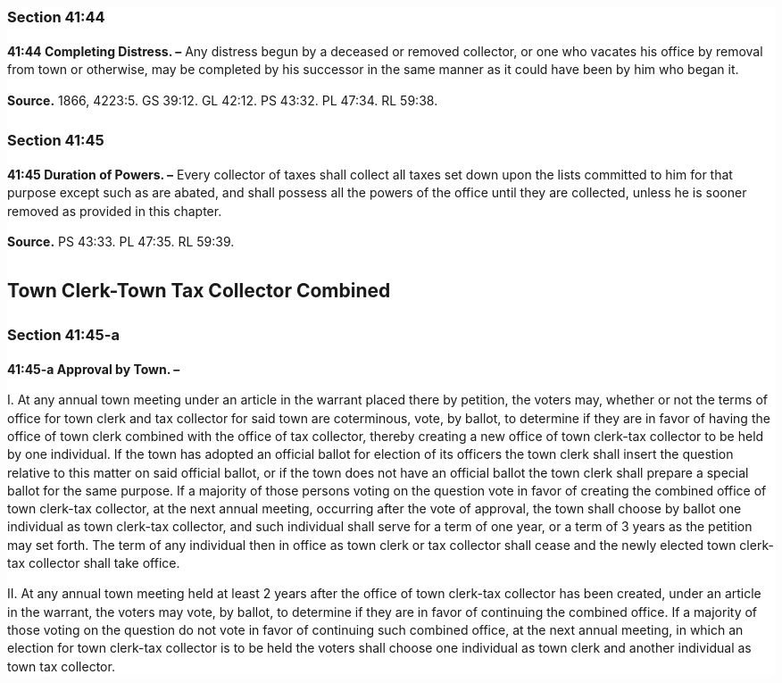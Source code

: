 ### Section 41:44

 **41:44 Completing Distress. –** Any distress begun by a deceased or
removed collector, or one who vacates his office by removal from town or
otherwise, may be completed by his successor in the same manner as it
could have been by him who began it.

**Source.** 1866, 4223:5. GS 39:12. GL 42:12. PS 43:32. PL 47:34. RL
59:38.

### Section 41:45

 **41:45 Duration of Powers. –** Every collector of taxes shall
collect all taxes set down upon the lists committed to him for that
purpose except such as are abated, and shall possess all the powers of
the office until they are collected, unless he is sooner removed as
provided in this chapter.

**Source.** PS 43:33. PL 47:35. RL 59:39.

Town Clerk-Town Tax Collector Combined
--------------------------------------

### Section 41:45-a

 **41:45-a Approval by Town. –**
                                             
 I. At any annual town meeting under an article in the warrant placed
there by petition, the voters may, whether or not the terms of office
for town clerk and tax collector for said town are coterminous, vote, by
ballot, to determine if they are in favor of having the office of town
clerk combined with the office of tax collector, thereby creating a new
office of town clerk-tax collector to be held by one individual. If the
town has adopted an official ballot for election of its officers the
town clerk shall insert the question relative to this matter on said
official ballot, or if the town does not have an official ballot the
town clerk shall prepare a special ballot for the same purpose. If a
majority of those persons voting on the question vote in favor of
creating the combined office of town clerk-tax collector, at the next
annual meeting, occurring after the vote of approval, the town shall
choose by ballot one individual as town clerk-tax collector, and such
individual shall serve for a term of one year, or a term of 3 years as
the petition may set forth. The term of any individual then in office as
town clerk or tax collector shall cease and the newly elected town
clerk-tax collector shall take office.
                                             
 II. At any annual town meeting held at least 2 years after the
office of town clerk-tax collector has been created, under an article in
the warrant, the voters may vote, by ballot, to determine if they are in
favor of continuing the combined office. If a majority of those voting
on the question do not vote in favor of continuing such combined office,
at the next annual meeting, in which an election for town clerk-tax
collector is to be held the voters shall choose one individual as town
clerk and another individual as town tax collector.
